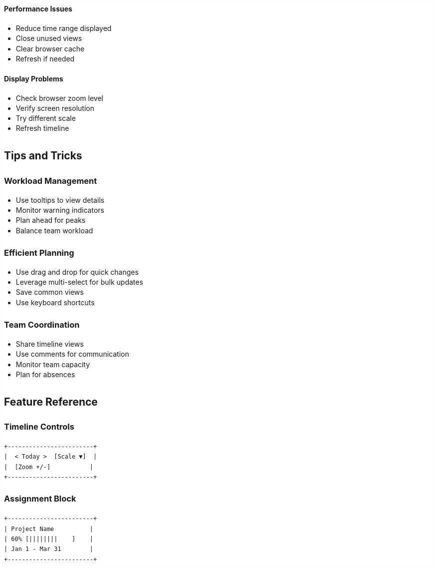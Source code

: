 #### Performance Issues
- Reduce time range displayed
- Close unused views
- Clear browser cache
- Refresh if needed

#### Display Problems
- Check browser zoom level
- Verify screen resolution
- Try different scale
- Refresh timeline

## Tips and Tricks

### Workload Management
- Use tooltips to view details
- Monitor warning indicators
- Plan ahead for peaks
- Balance team workload

### Efficient Planning
- Use drag and drop for quick changes
- Leverage multi-select for bulk updates
- Save common views
- Use keyboard shortcuts

### Team Coordination
- Share timeline views
- Use comments for communication
- Monitor team capacity
- Plan for absences

## Feature Reference

### Timeline Controls
```
+------------------------+
|  < Today >  [Scale ▼]  |
|  [Zoom +/-]           |
+------------------------+
```

### Assignment Block
```
+------------------------+
| Project Name          |
| 60% [||||||||    ]    |
| Jan 1 - Mar 31        |
+------------------------+
```
